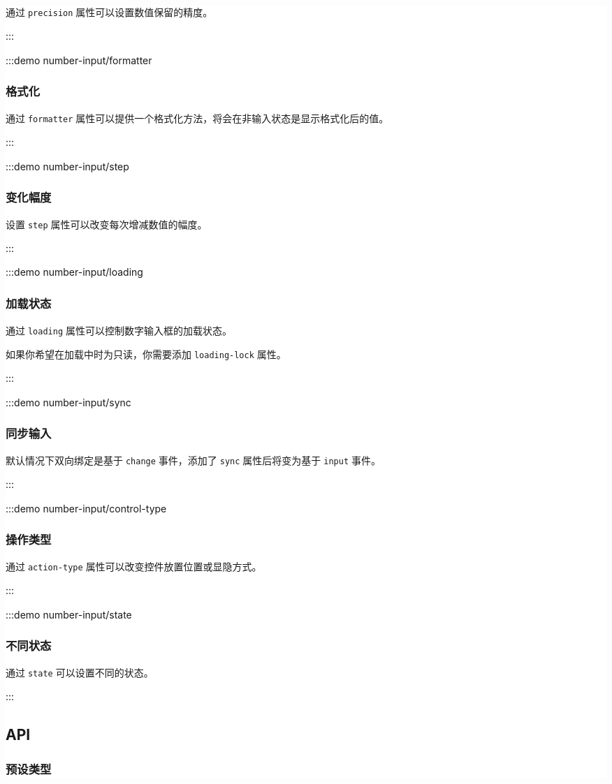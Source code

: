通过 `precision` 属性可以设置数值保留的精度。

:::

:::demo number-input/formatter

### 格式化

通过 `formatter` 属性可以提供一个格式化方法，将会在非输入状态是显示格式化后的值。

:::

:::demo number-input/step

### 变化幅度

设置 `step` 属性可以改变每次增减数值的幅度。

:::

:::demo number-input/loading

### 加载状态

通过 `loading` 属性可以控制数字输入框的加载状态。

如果你希望在加载中时为只读，你需要添加 `loading-lock` 属性。

:::

:::demo number-input/sync

### 同步输入

默认情况下双向绑定是基于 `change` 事件，添加了 `sync` 属性后将变为基于 `input` 事件。

:::

:::demo number-input/control-type

### 操作类型

通过 `action-type` 属性可以改变控件放置位置或显隐方式。

:::

:::demo number-input/state

### 不同状态

通过 `state` 可以设置不同的状态。

:::

## API

### 预设类型
